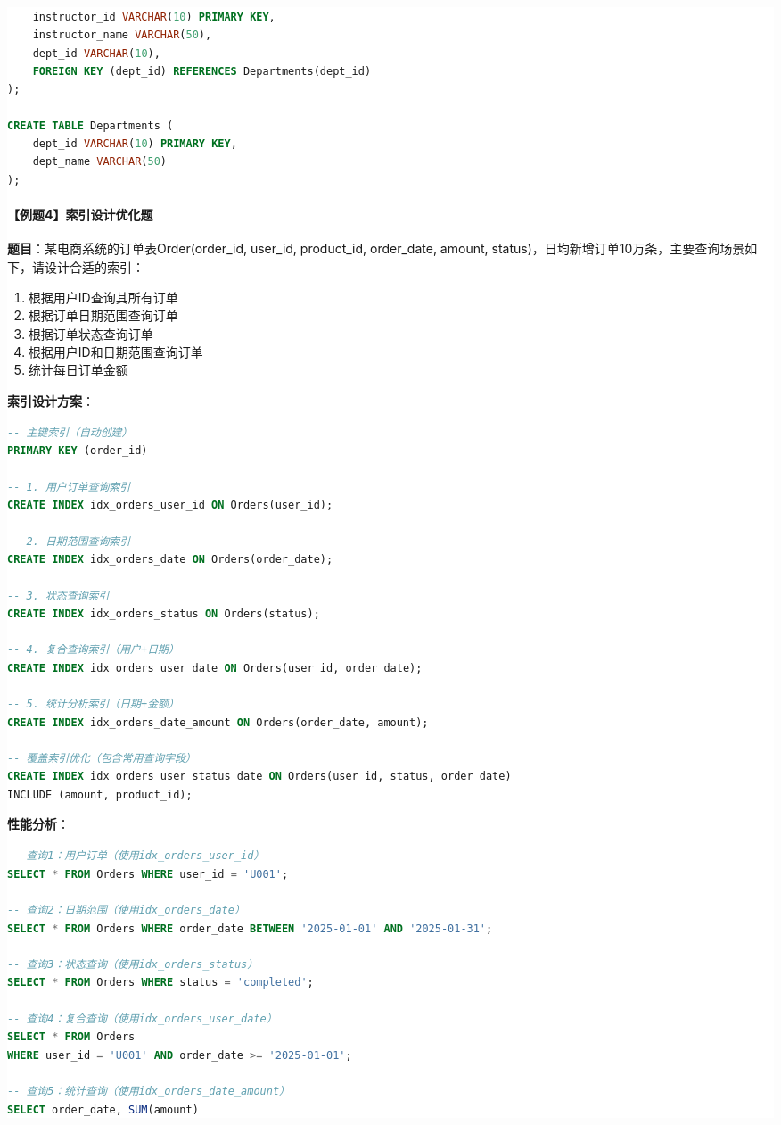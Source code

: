 ```sql
    instructor_id VARCHAR(10) PRIMARY KEY,
    instructor_name VARCHAR(50),
    dept_id VARCHAR(10),
    FOREIGN KEY (dept_id) REFERENCES Departments(dept_id)
);

CREATE TABLE Departments (
    dept_id VARCHAR(10) PRIMARY KEY,
    dept_name VARCHAR(50)
);
```

#### 【例题4】索引设计优化题

**题目**：某电商系统的订单表Order(order_id, user_id, product_id, order_date, amount, status)，日均新增订单10万条，主要查询场景如下，请设计合适的索引：

1. 根据用户ID查询其所有订单
2. 根据订单日期范围查询订单
3. 根据订单状态查询订单  
4. 根据用户ID和日期范围查询订单
5. 统计每日订单金额

**索引设计方案**：

```sql
-- 主键索引（自动创建）
PRIMARY KEY (order_id)

-- 1. 用户订单查询索引
CREATE INDEX idx_orders_user_id ON Orders(user_id);

-- 2. 日期范围查询索引
CREATE INDEX idx_orders_date ON Orders(order_date);

-- 3. 状态查询索引
CREATE INDEX idx_orders_status ON Orders(status);

-- 4. 复合查询索引（用户+日期）
CREATE INDEX idx_orders_user_date ON Orders(user_id, order_date);

-- 5. 统计分析索引（日期+金额）
CREATE INDEX idx_orders_date_amount ON Orders(order_date, amount);

-- 覆盖索引优化（包含常用查询字段）
CREATE INDEX idx_orders_user_status_date ON Orders(user_id, status, order_date) 
INCLUDE (amount, product_id);
```

**性能分析**：
```sql
-- 查询1：用户订单（使用idx_orders_user_id）
SELECT * FROM Orders WHERE user_id = 'U001';

-- 查询2：日期范围（使用idx_orders_date）  
SELECT * FROM Orders WHERE order_date BETWEEN '2025-01-01' AND '2025-01-31';

-- 查询3：状态查询（使用idx_orders_status）
SELECT * FROM Orders WHERE status = 'completed';

-- 查询4：复合查询（使用idx_orders_user_date）
SELECT * FROM Orders 
WHERE user_id = 'U001' AND order_date >= '2025-01-01';

-- 查询5：统计查询（使用idx_orders_date_amount）
SELECT order_date, SUM(amount) 
```